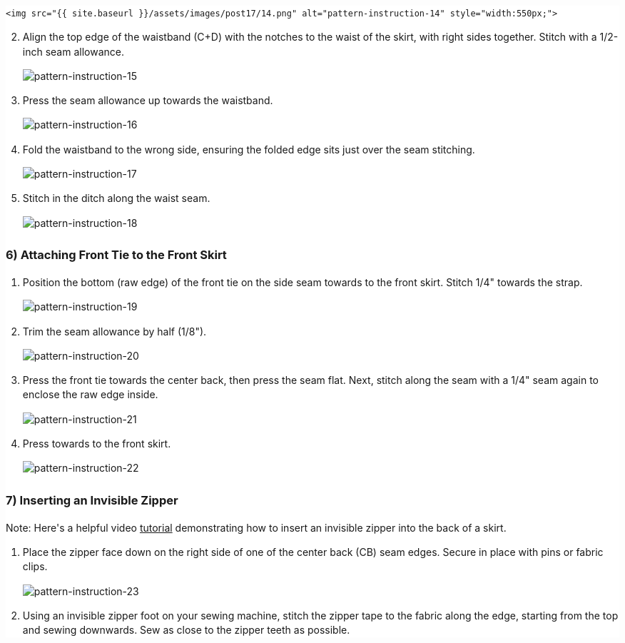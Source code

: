     <img src="{{ site.baseurl }}/assets/images/post17/14.png" alt="pattern-instruction-14" style="width:550px;">

2. Align the top edge of the waistband (C+D) with the notches to the waist of the skirt, with right sides together. Stitch with a 1/2-inch seam allowance.

    <img src="{{ site.baseurl }}/assets/images/post17/15.png" alt="pattern-instruction-15" style="width:550px;">

3. Press the seam allowance up towards the waistband.

    <img src="{{ site.baseurl }}/assets/images/post17/16.png" alt="pattern-instruction-16" style="width:550px;">

4. Fold the waistband to the wrong side, ensuring the folded edge sits just over the seam stitching.

    <img src="{{ site.baseurl }}/assets/images/post17/17.png" alt="pattern-instruction-17" style="width:550px;">

5. Stitch in the ditch along the waist seam.

    <img src="{{ site.baseurl }}/assets/images/post17/18.png" alt="pattern-instruction-18" style="width:550px;">


### 6) Attaching Front Tie to the Front Skirt
1. Position the bottom (raw edge) of the front tie on the side seam towards to the front skirt. Stitch 1/4" towards the strap.

    <img src="{{ site.baseurl }}/assets/images/post17/19.png" alt="pattern-instruction-19" style="width:550px;">

2. Trim the seam allowance by half (1/8").

    <img src="{{ site.baseurl }}/assets/images/post17/20.png" alt="pattern-instruction-20" style="width:550px;">

3. Press the front tie towards the center back, then press the seam flat. Next, stitch along the seam with a 1/4" seam again to enclose the raw edge inside.

    <img src="{{ site.baseurl }}/assets/images/post17/21.png" alt="pattern-instruction-21" style="width:550px;">

4. Press towards to the front skirt.

    <img src="{{ site.baseurl }}/assets/images/post17/22.png" alt="pattern-instruction-22" style="width:550px;">

### 7) Inserting an Invisible Zipper

Note: Here's a helpful video [tutorial](https://youtu.be/NOJuX6doP2Y?si=yt_j9Zfik5Pe4yaN) demonstrating how to insert an invisible zipper into the back of a skirt.

1. Place the zipper face down on the right side of one of the center back (CB) seam edges. Secure in place with pins or fabric clips.

    <img src="{{ site.baseurl }}/assets/images/post17/23.png" alt="pattern-instruction-23" style="width:550px;">

2. Using an invisible zipper foot on your sewing machine, stitch the zipper tape to the fabric along the edge, starting from the top and sewing downwards. Sew as close to the zipper teeth as possible.
